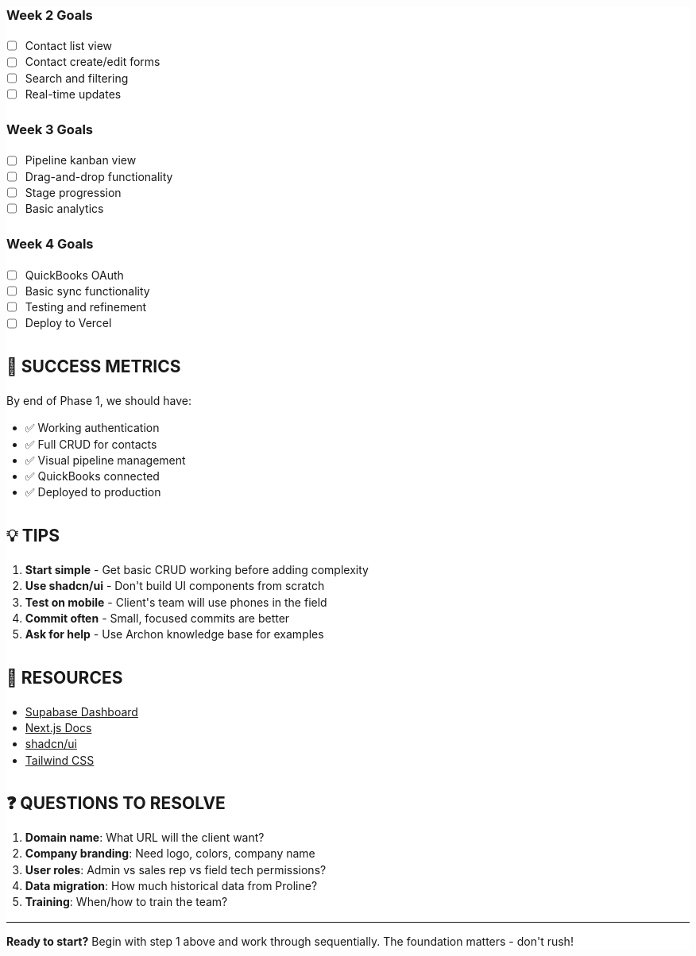 ### Week 2 Goals
- [ ] Contact list view
- [ ] Contact create/edit forms
- [ ] Search and filtering
- [ ] Real-time updates

### Week 3 Goals
- [ ] Pipeline kanban view
- [ ] Drag-and-drop functionality
- [ ] Stage progression
- [ ] Basic analytics

### Week 4 Goals
- [ ] QuickBooks OAuth
- [ ] Basic sync functionality
- [ ] Testing and refinement
- [ ] Deploy to Vercel

## 🎯 SUCCESS METRICS

By end of Phase 1, we should have:
- ✅ Working authentication
- ✅ Full CRUD for contacts
- ✅ Visual pipeline management
- ✅ QuickBooks connected
- ✅ Deployed to production

## 💡 TIPS

1. **Start simple** - Get basic CRUD working before adding complexity
2. **Use shadcn/ui** - Don't build UI components from scratch
3. **Test on mobile** - Client's team will use phones in the field
4. **Commit often** - Small, focused commits are better
5. **Ask for help** - Use Archon knowledge base for examples

## 🔗 RESOURCES

- [Supabase Dashboard](https://supabase.com/dashboard/project/ibdajxguadfapmcxnogd)
- [Next.js Docs](https://nextjs.org/docs)
- [shadcn/ui](https://ui.shadcn.com)
- [Tailwind CSS](https://tailwindcss.com/docs)

## ❓ QUESTIONS TO RESOLVE

1. **Domain name**: What URL will the client want?
2. **Company branding**: Need logo, colors, company name
3. **User roles**: Admin vs sales rep vs field tech permissions?
4. **Data migration**: How much historical data from Proline?
5. **Training**: When/how to train the team?

---

**Ready to start?** Begin with step 1 above and work through sequentially. The foundation matters - don't rush!